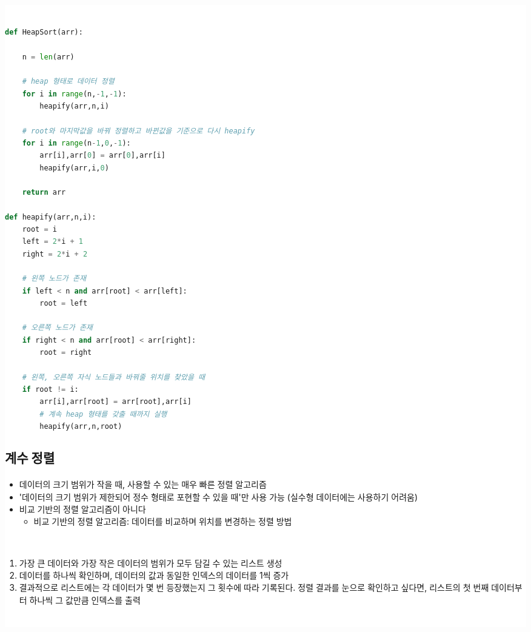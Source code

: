 </br>

```python
def HeapSort(arr):
    
    n = len(arr)
     
    # heap 형태로 데이터 정렬
    for i in range(n,-1,-1):
        heapify(arr,n,i)
        
    # root와 마지막값을 바꿔 정렬하고 바뀐값을 기준으로 다시 heapify
    for i in range(n-1,0,-1):
        arr[i],arr[0] = arr[0],arr[i]
        heapify(arr,i,0)
        
    return arr
   
def heapify(arr,n,i):
    root = i
    left = 2*i + 1
    right = 2*i + 2
    
    # 왼쪽 노드가 존재
    if left < n and arr[root] < arr[left]:
        root = left
    
    # 오른쪽 노드가 존재
    if right < n and arr[root] < arr[right]:
        root = right
        
    # 왼쪽, 오른쪽 자식 노드들과 바꿔줄 위치를 찾았을 때
    if root != i:
        arr[i],arr[root] = arr[root],arr[i]
        # 계속 heap 형태를 갖출 때까지 실행
        heapify(arr,n,root)  
```

## 계수 정렬
- 데이터의 크기 범위가 작을 때, 사용할 수 있는 매우 빠른 정렬 알고리즘   
- '데이터의 크기 범위가 제한되어 정수 형태로 포현할 수 있을 때'만 사용 가능 (실수형 데이터에는 사용하기 어려움)  
- 비교 기반의 정렬 알고리즘이 아니다
  - 비교 기반의 정렬 알고리즘: 데이터를 비교하며 위치를 변경하는 정렬 방법  
 
</br> 

1. 가장 큰 데이터와 가장 작은 데이터의 범위가 모두 담길 수 있는 리스트 생성  
2. 데이터를 하나씩 확인하며, 데이터의 값과 동일한 인덱스의 데이터를 1씩 증가  
3. 결과적으로 리스트에는 각 데이터가 몇 번 등장했는지 그 횟수에 따라 기록된다. 정렬 결과를 눈으로 확인하고 싶다면, 리스트의 첫 번째 데이터부터 하나씩 그 값만큼 인덱스를 출력  

</br> 
